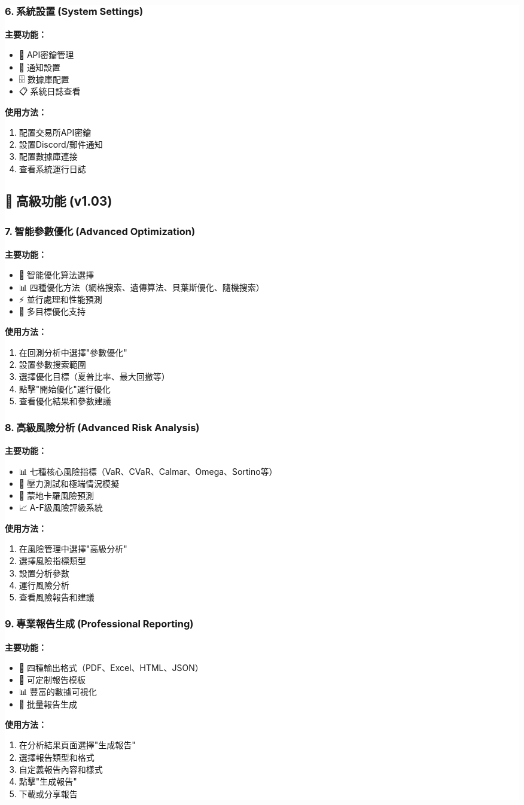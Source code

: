 ### 6. 系統設置 (System Settings)
**主要功能：**
- 🔑 API密鑰管理
- 📧 通知設置
- 🗄️ 數據庫配置
- 📋 系統日誌查看

**使用方法：**
1. 配置交易所API密鑰
2. 設置Discord/郵件通知
3. 配置數據庫連接
4. 查看系統運行日誌

## 🚀 高級功能 (v1.03)

### 7. 智能參數優化 (Advanced Optimization)
**主要功能：**
- 🧠 智能優化算法選擇
- 📊 四種優化方法（網格搜索、遺傳算法、貝葉斯優化、隨機搜索）
- ⚡ 並行處理和性能預測
- 🎯 多目標優化支持

**使用方法：**
1. 在回測分析中選擇"參數優化"
2. 設置參數搜索範圍
3. 選擇優化目標（夏普比率、最大回撤等）
4. 點擊"開始優化"運行優化
5. 查看優化結果和參數建議

### 8. 高級風險分析 (Advanced Risk Analysis)
**主要功能：**
- 📊 七種核心風險指標（VaR、CVaR、Calmar、Omega、Sortino等）
- 🔬 壓力測試和極端情況模擬
- 🎲 蒙地卡羅風險預測
- 📈 A-F級風險評級系統

**使用方法：**
1. 在風險管理中選擇"高級分析"
2. 選擇風險指標類型
3. 設置分析參數
4. 運行風險分析
5. 查看風險報告和建議

### 9. 專業報告生成 (Professional Reporting)
**主要功能：**
- 📄 四種輸出格式（PDF、Excel、HTML、JSON）
- 🎨 可定制報告模板
- 📊 豐富的數據可視化
- 🔄 批量報告生成

**使用方法：**
1. 在分析結果頁面選擇"生成報告"
2. 選擇報告類型和格式
3. 自定義報告內容和樣式
4. 點擊"生成報告"
5. 下載或分享報告
